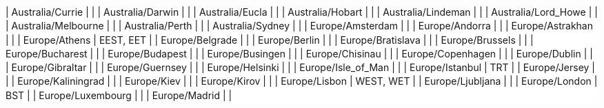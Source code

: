 | Australia/Currie               |               |
| Australia/Darwin               |               |
| Australia/Eucla                |               |
| Australia/Hobart               |               |
| Australia/Lindeman             |               |
| Australia/Lord_Howe            |               |
| Australia/Melbourne            |               |
| Australia/Perth                |               |
| Australia/Sydney               |               |
| Europe/Amsterdam               |               |
| Europe/Andorra                 |               |
| Europe/Astrakhan               |               |
| Europe/Athens                  | EEST, EET     |
| Europe/Belgrade                |               |
| Europe/Berlin                  |               |
| Europe/Bratislava              |               |
| Europe/Brussels                |               |
| Europe/Bucharest               |               |
| Europe/Budapest                |               |
| Europe/Busingen                |               |
| Europe/Chisinau                |               |
| Europe/Copenhagen              |               |
| Europe/Dublin                  |               |
| Europe/Gibraltar               |               |
| Europe/Guernsey                |               |
| Europe/Helsinki                |               |
| Europe/Isle_of_Man             |               |
| Europe/Istanbul                | TRT           |
| Europe/Jersey                  |               |
| Europe/Kaliningrad             |               |
| Europe/Kiev                    |               |
| Europe/Kirov                   |               |
| Europe/Lisbon                  | WEST, WET     |
| Europe/Ljubljana               |               |
| Europe/London                  | BST           |
| Europe/Luxembourg              |               |
| Europe/Madrid                  |               |